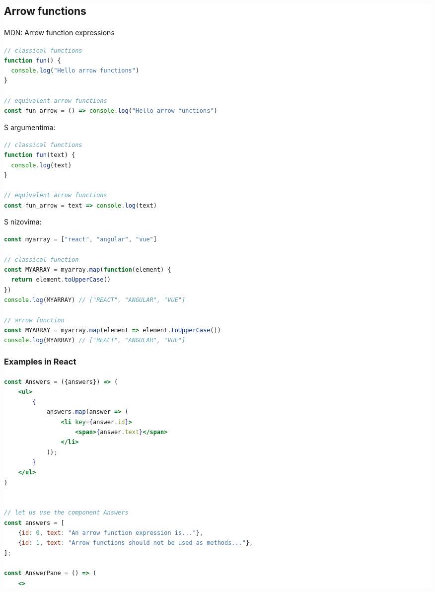 ## Arrow functions

[MDN: Arrow function expressions](https://developer.mozilla.org/en-US/docs/Web/JavaScript/Reference/Functions/Arrow_functions)

```javascript
// classical functions
function fun() {
  console.log("Hello arrow functions")
}

// equivalent arrow functions
const fun_arrow = () => console.log("Hello arrow functions")
```

S argumentima:

```js
// classical functions
function fun(text) {
  console.log(text)
}

// equivalent arrow functions
const fun_arrow = text => console.log(text)
```

S nizovima:

```js
const myarray = ["react", "angular", "vue"]

// classical function
const MYARRAY = myarray.map(function(element) {
  return element.toUpperCase()
})
console.log(MYARRAY) // ["REACT", "ANGULAR", "VUE"]

// arrow function
const MYARRAY = myarray.map(element => element.toUpperCase())
console.log(MYARRAY) // ["REACT", "ANGULAR", "VUE"]
```

### Examples in React

```jsx
const Answers = ({answers}) => (
    <ul>
        {
            answers.map(answer => (
                <li key={answer.id}>
                    <span>{answer.text}</span>
                </li>
            ));
        }
    </ul>
)


// let us use the component Answers
const answers = [
    {id: 0, text: "An arrow function expression is..."},
    {id: 1, text: "Arrow functions should not be used as methods..."},
];

const AnswerPane = () => (
    <>
```